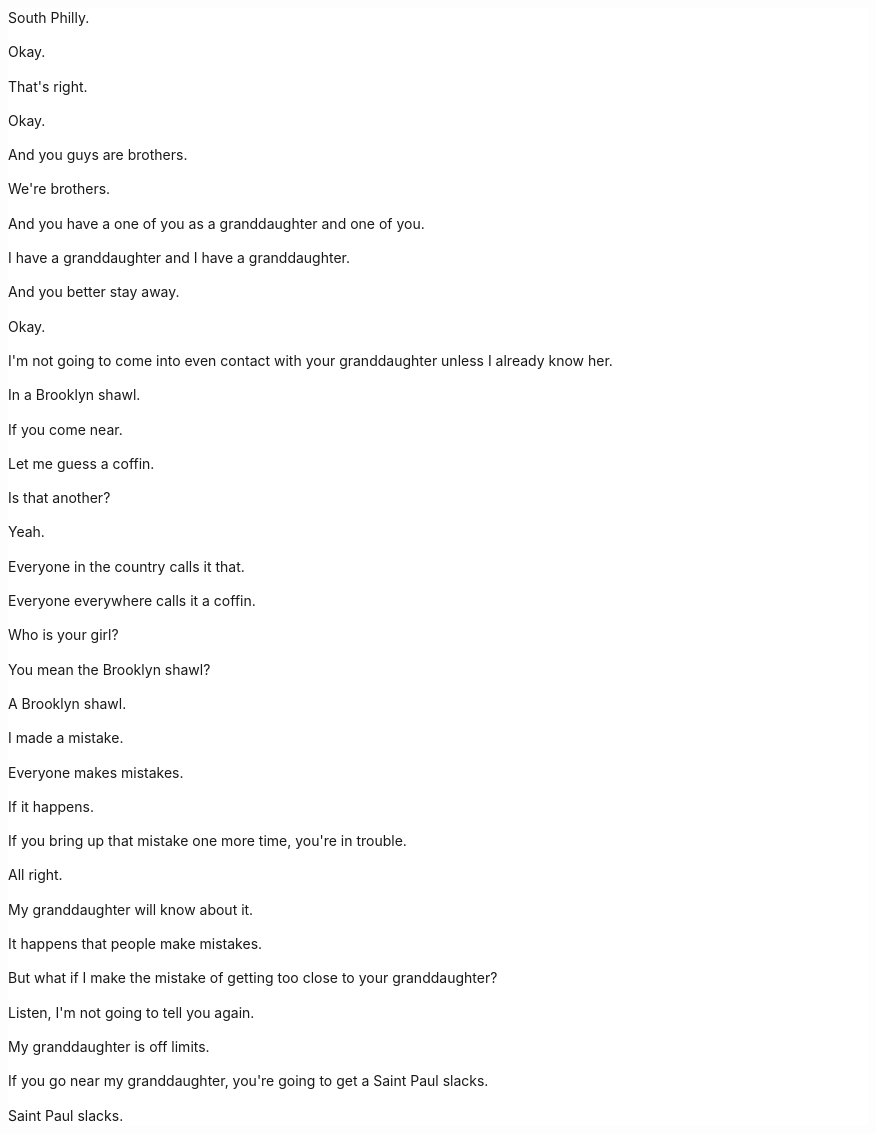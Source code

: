 South Philly.

Okay.

That's right.

Okay.

And you guys are brothers.

We're brothers.

And you have a one of you as a granddaughter and one of you.

I have a granddaughter and I have a granddaughter.

And you better stay away.

Okay.

I'm not going to come into even contact with your granddaughter unless I already know her.

In a Brooklyn shawl.

If you come near.

Let me guess a coffin.

Is that another?

Yeah.

Everyone in the country calls it that.

Everyone everywhere calls it a coffin.

Who is your girl?

You mean the Brooklyn shawl?

A Brooklyn shawl.

I made a mistake.

Everyone makes mistakes.

If it happens.

If you bring up that mistake one more time, you're in trouble.

All right.

My granddaughter will know about it.

It happens that people make mistakes.

But what if I make the mistake of getting too close to your granddaughter?

Listen, I'm not going to tell you again.

My granddaughter is off limits.

If you go near my granddaughter, you're going to get a Saint Paul slacks.

Saint Paul slacks.
